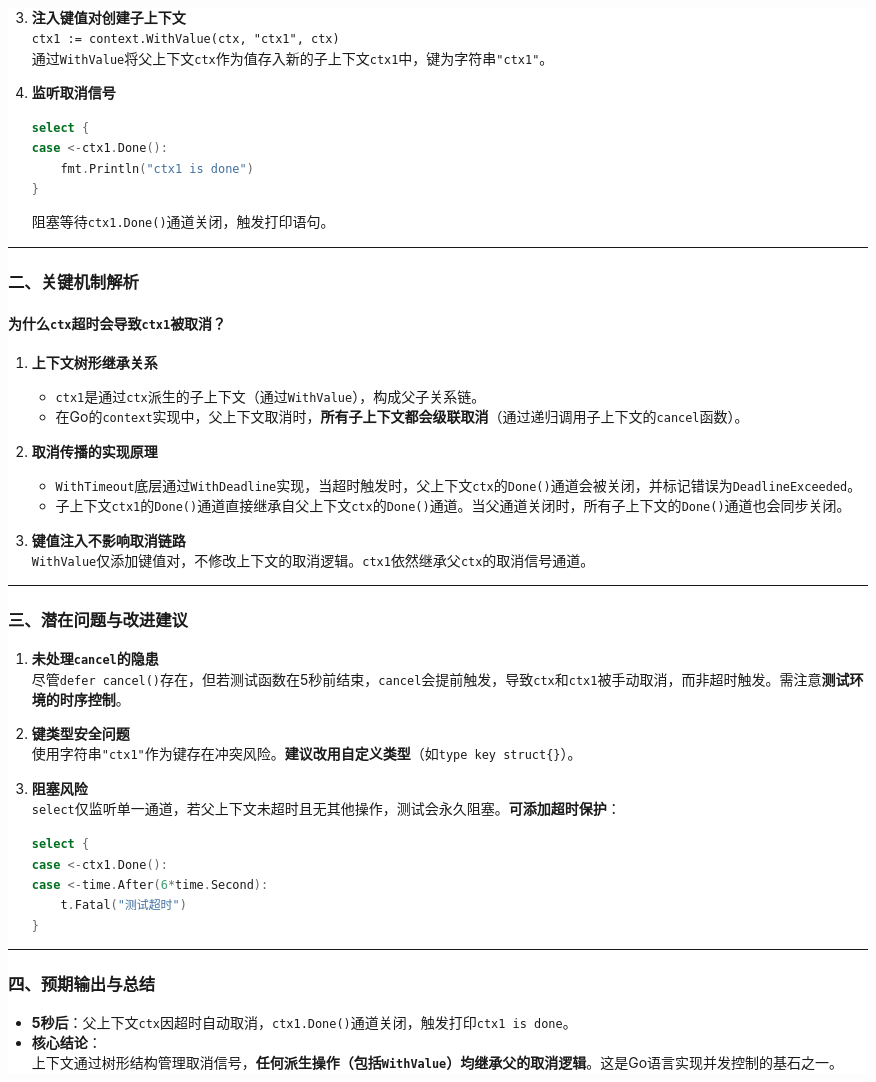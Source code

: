3. **注入键值对创建子上下文**  
   `ctx1 := context.WithValue(ctx, "ctx1", ctx)`  
   通过`WithValue`将父上下文`ctx`作为值存入新的子上下文`ctx1`中，键为字符串`"ctx1"`。

4. **监听取消信号**
   ```go
   select {
   case <-ctx1.Done():
       fmt.Println("ctx1 is done")
   }
   ```  
   阻塞等待`ctx1.Done()`通道关闭，触发打印语句。

---

### 二、关键机制解析
#### 为什么`ctx`超时会导致`ctx1`被取消？
1. **上下文树形继承关系**
   - `ctx1`是通过`ctx`派生的子上下文（通过`WithValue`），构成父子关系链。
   - 在Go的`context`实现中，父上下文取消时，**所有子上下文都会级联取消**（通过递归调用子上下文的`cancel`函数）。

2. **取消传播的实现原理**
   - `WithTimeout`底层通过`WithDeadline`实现，当超时触发时，父上下文`ctx`的`Done()`通道会被关闭，并标记错误为`DeadlineExceeded`。
   - 子上下文`ctx1`的`Done()`通道直接继承自父上下文`ctx`的`Done()`通道。当父通道关闭时，所有子上下文的`Done()`通道也会同步关闭。

3. **键值注入不影响取消链路**  
   `WithValue`仅添加键值对，不修改上下文的取消逻辑。`ctx1`依然继承父`ctx`的取消信号通道。

---

### 三、潜在问题与改进建议
1. **未处理`cancel`的隐患**  
   尽管`defer cancel()`存在，但若测试函数在5秒前结束，`cancel`会提前触发，导致`ctx`和`ctx1`被手动取消，而非超时触发。需注意**测试环境的时序控制**。

2. **键类型安全问题**  
   使用字符串`"ctx1"`作为键存在冲突风险。**建议改用自定义类型**（如`type key struct{}`）。

3. **阻塞风险**  
   `select`仅监听单一通道，若父上下文未超时且无其他操作，测试会永久阻塞。**可添加超时保护**：
   ```go
   select {
   case <-ctx1.Done():
   case <-time.After(6*time.Second):
       t.Fatal("测试超时")
   }
   ```

---

### 四、预期输出与总结
- **5秒后**：父上下文`ctx`因超时自动取消，`ctx1.Done()`通道关闭，触发打印`ctx1 is done`。
- **核心结论**：  
  上下文通过树形结构管理取消信号，**任何派生操作（包括`WithValue`）均继承父的取消逻辑**。这是Go语言实现并发控制的基石之一。
